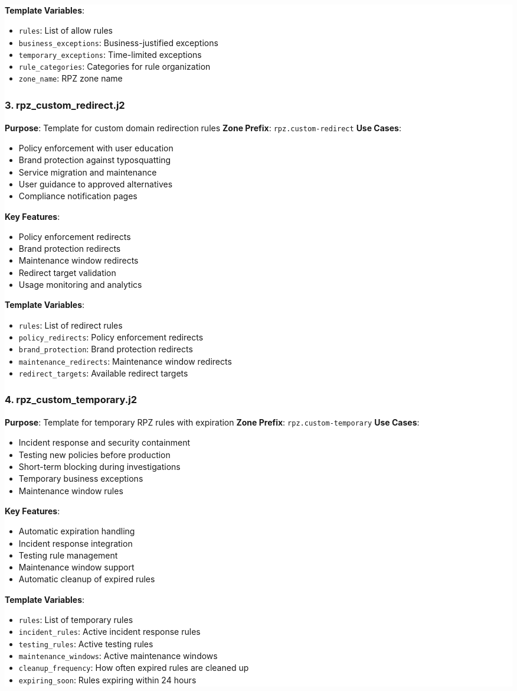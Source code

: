 **Template Variables**:
- `rules`: List of allow rules
- `business_exceptions`: Business-justified exceptions
- `temporary_exceptions`: Time-limited exceptions
- `rule_categories`: Categories for rule organization
- `zone_name`: RPZ zone name

### 3. rpz_custom_redirect.j2
**Purpose**: Template for custom domain redirection rules
**Zone Prefix**: `rpz.custom-redirect`
**Use Cases**:
- Policy enforcement with user education
- Brand protection against typosquatting
- Service migration and maintenance
- User guidance to approved alternatives
- Compliance notification pages

**Key Features**:
- Policy enforcement redirects
- Brand protection redirects
- Maintenance window redirects
- Redirect target validation
- Usage monitoring and analytics

**Template Variables**:
- `rules`: List of redirect rules
- `policy_redirects`: Policy enforcement redirects
- `brand_protection`: Brand protection redirects
- `maintenance_redirects`: Maintenance window redirects
- `redirect_targets`: Available redirect targets

### 4. rpz_custom_temporary.j2
**Purpose**: Template for temporary RPZ rules with expiration
**Zone Prefix**: `rpz.custom-temporary`
**Use Cases**:
- Incident response and security containment
- Testing new policies before production
- Short-term blocking during investigations
- Temporary business exceptions
- Maintenance window rules

**Key Features**:
- Automatic expiration handling
- Incident response integration
- Testing rule management
- Maintenance window support
- Automatic cleanup of expired rules

**Template Variables**:
- `rules`: List of temporary rules
- `incident_rules`: Active incident response rules
- `testing_rules`: Active testing rules
- `maintenance_windows`: Active maintenance windows
- `cleanup_frequency`: How often expired rules are cleaned up
- `expiring_soon`: Rules expiring within 24 hours
